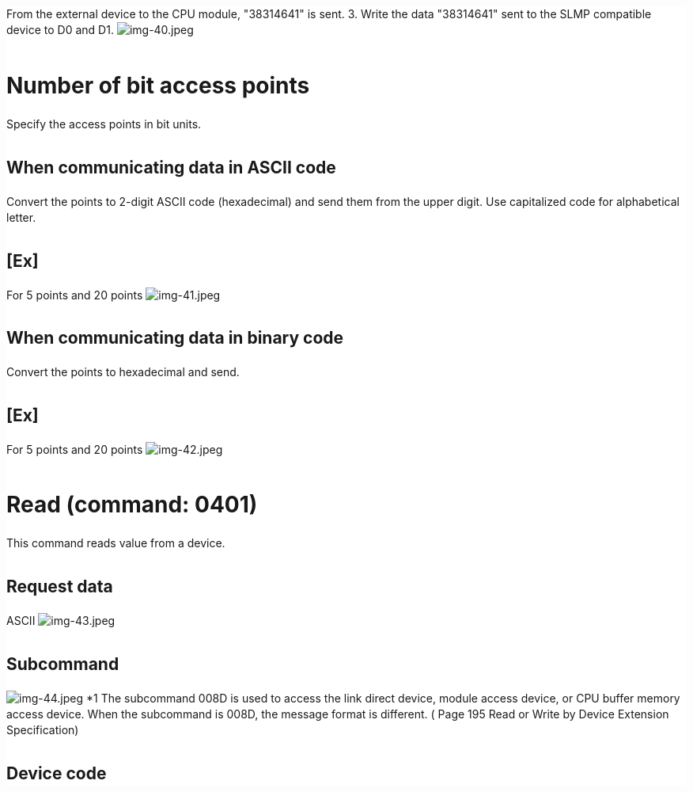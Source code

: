 From the external device to the CPU module, "38314641" is sent.
3. Write the data "38314641" sent to the SLMP compatible device to D0 and D1.
![img-40.jpeg](images/img-40.jpeg.png)

# Number of bit access points

Specify the access points in bit units.

## When communicating data in ASCII code

Convert the points to 2-digit ASCII code (hexadecimal) and send them from the upper digit. Use capitalized code for alphabetical letter.

## [Ex]

For 5 points and 20 points
![img-41.jpeg](images/img-41.jpeg.png)

## When communicating data in binary code

Convert the points to hexadecimal and send.

## [Ex]

For 5 points and 20 points
![img-42.jpeg](images/img-42.jpeg.png)

# Read (command: 0401)

This command reads value from a device.

## Request data

ASCII
![img-43.jpeg](images/img-43.jpeg.png)

## Subcommand

![img-44.jpeg](images/img-44.jpeg.png)
*1 The subcommand 008D is used to access the link direct device, module access device, or CPU buffer memory access device. When the subcommand is 008D, the message format is different. ( Page 195 Read or Write by Device Extension Specification)

## Device code
